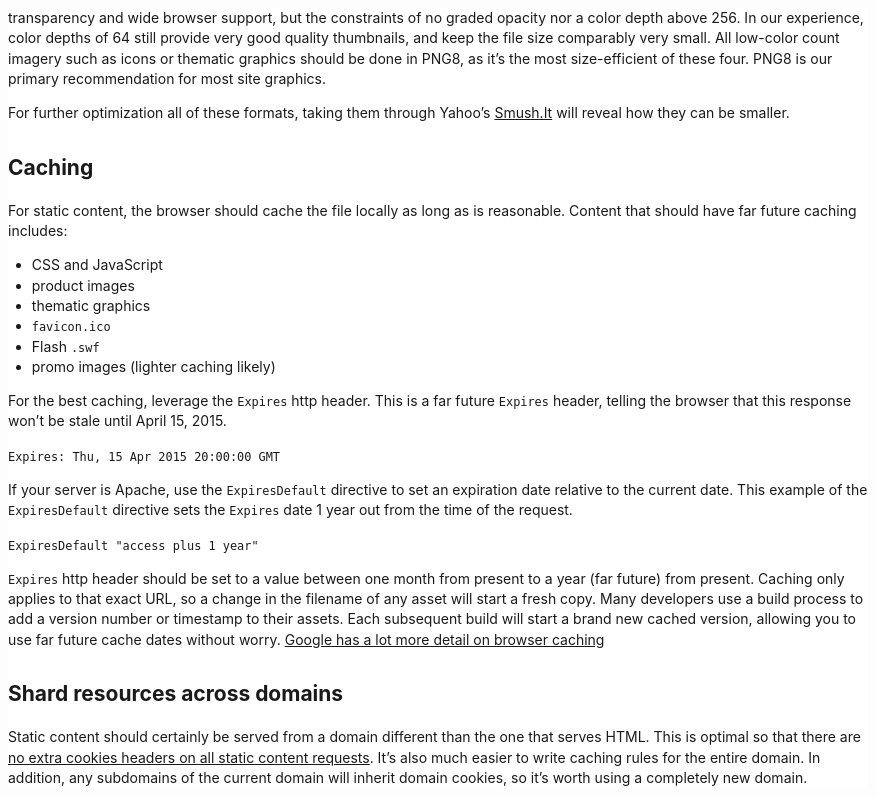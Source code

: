   transparency and wide browser support, but the constraints of no
  graded opacity nor a color depth above 256. In our experience, color
  depths of 64 still provide very good quality thumbnails, and keep the
  file size comparably very small.  All low-color count imagery such as
  icons or thematic graphics should be done in PNG8, as it&rsquo;s the
  most size-efficient of these four. PNG8 is our primary recommendation
  for most site graphics.

For further optimization all of these formats, taking them through
Yahoo&rsquo;s [Smush.It](http://developer.yahoo.com/yslow/smushit/) will
reveal how they can be smaller.

## Caching

For static content, the browser should cache the file locally as long as
is reasonable. Content that should have far future caching includes:

- CSS and JavaScript
- product images
- thematic graphics
- `favicon.ico`
- Flash `.swf`
- promo images (lighter caching likely)

For the best caching, leverage the `Expires` http header. This is a far
future `Expires` header, telling the browser that this response
won&rsquo;t be stale until April 15, 2015.

    Expires: Thu, 15 Apr 2015 20:00:00 GMT

If your server is Apache, use the `ExpiresDefault` directive to set an
expiration date relative to the current date. This example of the
`ExpiresDefault` directive sets the `Expires` date 1 year out from the
time of the request.

    ExpiresDefault "access plus 1 year"

`Expires` http header should be set to a value between one month from
present to a year (far future) from present. Caching only applies to
that exact URL, so a change in the filename of any asset will start a
fresh copy. Many developers use a build process to add a version number
or timestamp to their assets. Each subsequent build will start a brand
new cached version, allowing you to use far future cache dates without
worry. [Google has a lot more detail on browser
caching](http://code.google.com/speed/page-speed/docs/caching.html#LeverageBrowserCaching)

## Shard resources across domains

Static content should certainly be served from a domain different than
the one that serves HTML. This is optimal so that there are [no extra
cookies headers on all static content
requests](http://developer.yahoo.com/performance/rules.html#cookie_free).
It&rsquo;s also much easier to write caching rules for the entire
domain. In addition, any subdomains of the current domain will inherit
domain cookies, so it&rsquo;s worth using a completely new domain.
